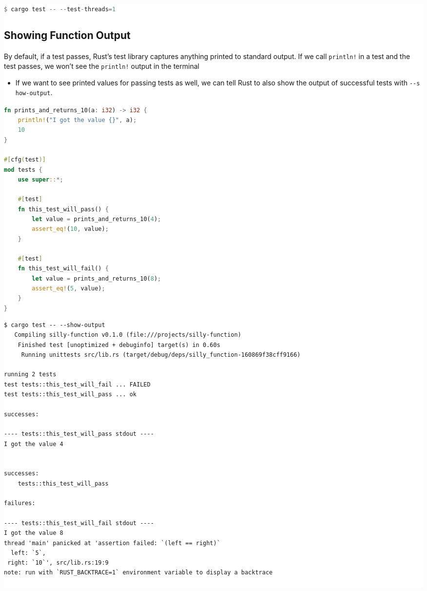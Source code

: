 ```rust
$ cargo test -- --test-threads=1
```


## Showing Function Output

By default, if a test passes, Rust’s test library captures anything printed to standard output. If we call `println!` in a test and the test passes, we won’t see the `println!` output in the terminal

- If we want to see printed values for passing tests as well, we can tell Rust to also show the output of successful tests with `--show-output`.

```rust
fn prints_and_returns_10(a: i32) -> i32 {
    println!("I got the value {}", a);
    10
}

#[cfg(test)]
mod tests {
    use super::*;

    #[test]
    fn this_test_will_pass() {
        let value = prints_and_returns_10(4);
        assert_eq!(10, value);
    }

    #[test]
    fn this_test_will_fail() {
        let value = prints_and_returns_10(8);
        assert_eq!(5, value);
    }
}
```

```
$ cargo test -- --show-output
   Compiling silly-function v0.1.0 (file:///projects/silly-function)
    Finished test [unoptimized + debuginfo] target(s) in 0.60s
     Running unittests src/lib.rs (target/debug/deps/silly_function-160869f38cff9166)

running 2 tests
test tests::this_test_will_fail ... FAILED
test tests::this_test_will_pass ... ok

successes:

---- tests::this_test_will_pass stdout ----
I got the value 4


successes:
    tests::this_test_will_pass

failures:

---- tests::this_test_will_fail stdout ----
I got the value 8
thread 'main' panicked at 'assertion failed: `(left == right)`
  left: `5`,
 right: `10`', src/lib.rs:19:9
note: run with `RUST_BACKTRACE=1` environment variable to display a backtrace


```